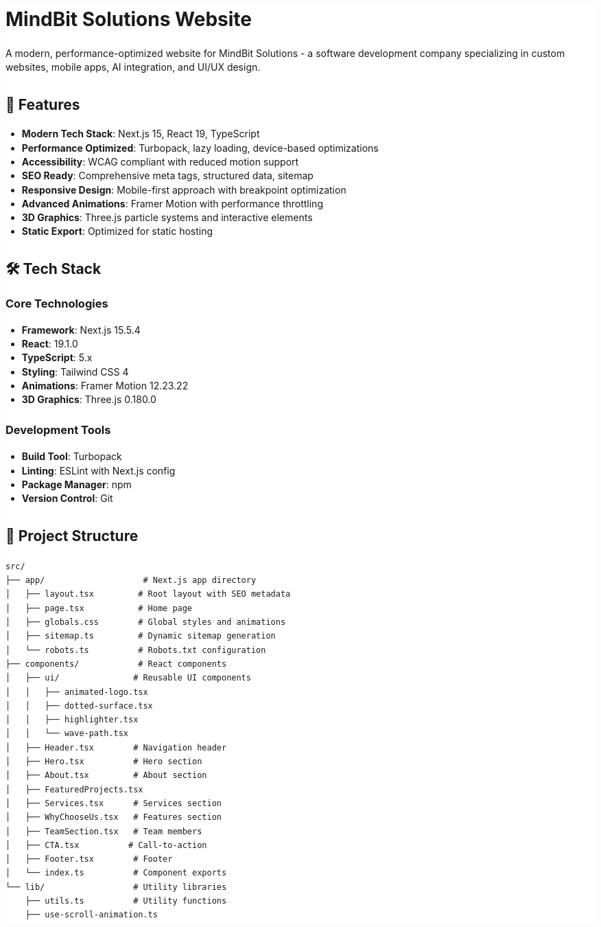 # MindBit Solutions Website

A modern, performance-optimized website for MindBit Solutions - a software development company specializing in custom websites, mobile apps, AI integration, and UI/UX design.

## 🚀 Features

- **Modern Tech Stack**: Next.js 15, React 19, TypeScript
- **Performance Optimized**: Turbopack, lazy loading, device-based optimizations
- **Accessibility**: WCAG compliant with reduced motion support
- **SEO Ready**: Comprehensive meta tags, structured data, sitemap
- **Responsive Design**: Mobile-first approach with breakpoint optimization
- **Advanced Animations**: Framer Motion with performance throttling
- **3D Graphics**: Three.js particle systems and interactive elements
- **Static Export**: Optimized for static hosting

## 🛠️ Tech Stack

### Core Technologies
- **Framework**: Next.js 15.5.4
- **React**: 19.1.0
- **TypeScript**: 5.x
- **Styling**: Tailwind CSS 4
- **Animations**: Framer Motion 12.23.22
- **3D Graphics**: Three.js 0.180.0

### Development Tools
- **Build Tool**: Turbopack
- **Linting**: ESLint with Next.js config
- **Package Manager**: npm
- **Version Control**: Git

## 📁 Project Structure

```
src/
├── app/                    # Next.js app directory
│   ├── layout.tsx         # Root layout with SEO metadata
│   ├── page.tsx           # Home page
│   ├── globals.css        # Global styles and animations
│   ├── sitemap.ts         # Dynamic sitemap generation
│   └── robots.ts          # Robots.txt configuration
├── components/            # React components
│   ├── ui/               # Reusable UI components
│   │   ├── animated-logo.tsx
│   │   ├── dotted-surface.tsx
│   │   ├── highlighter.tsx
│   │   └── wave-path.tsx
│   ├── Header.tsx        # Navigation header
│   ├── Hero.tsx          # Hero section
│   ├── About.tsx         # About section
│   ├── FeaturedProjects.tsx
│   ├── Services.tsx      # Services section
│   ├── WhyChooseUs.tsx   # Features section
│   ├── TeamSection.tsx   # Team members
│   ├── CTA.tsx          # Call-to-action
│   ├── Footer.tsx        # Footer
│   └── index.ts          # Component exports
└── lib/                  # Utility libraries
    ├── utils.ts          # Utility functions
    ├── use-scroll-animation.ts
```
